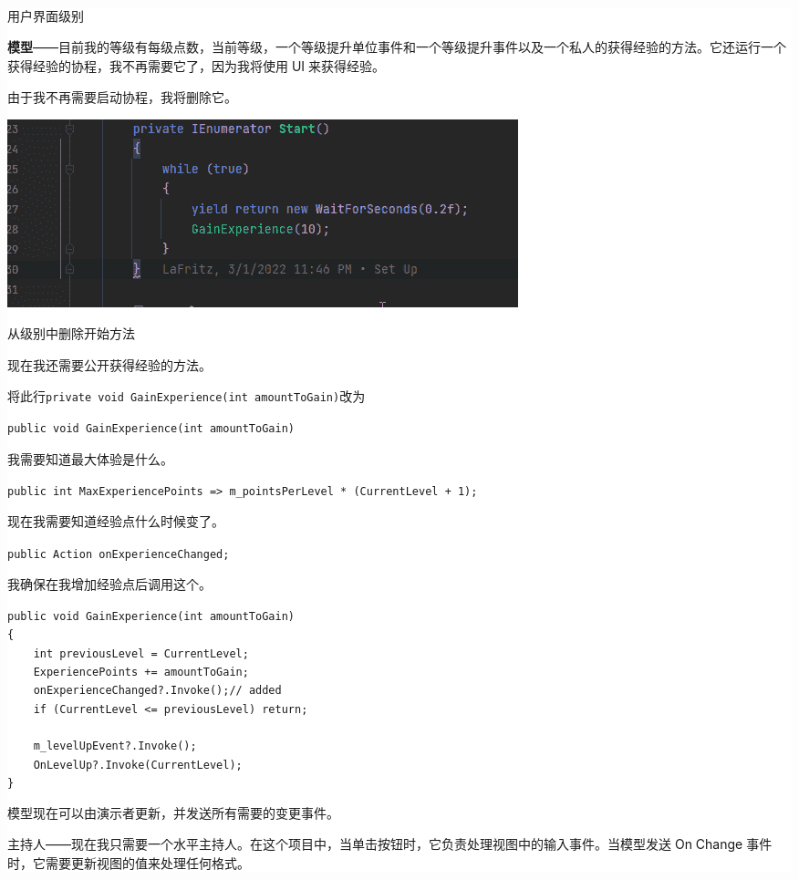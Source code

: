 用户界面级别

**模型**——目前我的等级有每级点数，当前等级，一个等级提升单位事件和一个等级提升事件以及一个私人的获得经验的方法。它还运行一个获得经验的协程，我不再需要它了，因为我将使用 UI 来获得经验。

由于我不再需要启动协程，我将删除它。

![](img/e416bf966d0ea19bf4a6e52e38ca7931.png)

从级别中删除开始方法

现在我还需要公开获得经验的方法。

将此行`private void GainExperience(int amountToGain)`改为

```
public void GainExperience(int amountToGain)
```

我需要知道最大体验是什么。

```
public int MaxExperiencePoints => m_pointsPerLevel * (CurrentLevel + 1);
```

现在我需要知道经验点什么时候变了。

```
public Action onExperienceChanged;
```

我确保在我增加经验点后调用这个。

```
public void GainExperience(int amountToGain)
{
    int previousLevel = CurrentLevel;
    ExperiencePoints += amountToGain;
    onExperienceChanged?.Invoke();// added
    if (CurrentLevel <= previousLevel) return;

    m_levelUpEvent?.Invoke();
    OnLevelUp?.Invoke(CurrentLevel);
}
```

模型现在可以由演示者更新，并发送所有需要的变更事件。

主持人——现在我只需要一个水平主持人。在这个项目中，当单击按钮时，它负责处理视图中的输入事件。当模型发送 On Change 事件时，它需要更新视图的值来处理任何格式。
